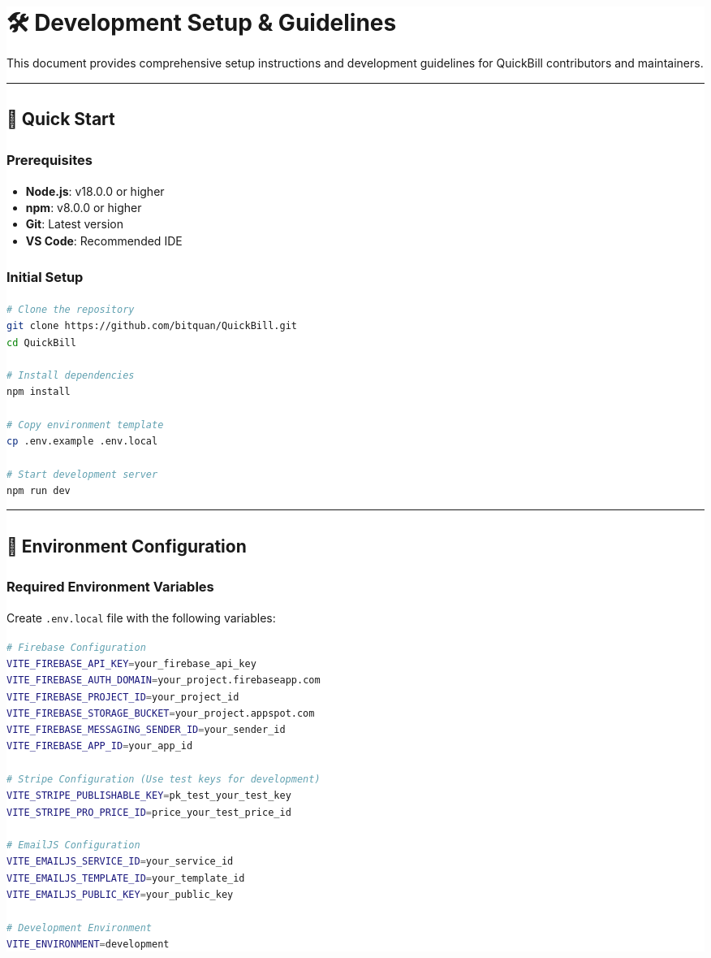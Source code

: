 # 🛠️ Development Setup & Guidelines

This document provides comprehensive setup instructions and development guidelines for QuickBill contributors and maintainers.

---

## 🚀 **Quick Start**

### **Prerequisites**
- **Node.js**: v18.0.0 or higher
- **npm**: v8.0.0 or higher
- **Git**: Latest version
- **VS Code**: Recommended IDE

### **Initial Setup**
```bash
# Clone the repository
git clone https://github.com/bitquan/QuickBill.git
cd QuickBill

# Install dependencies
npm install

# Copy environment template
cp .env.example .env.local

# Start development server
npm run dev
```

---

## 🔧 **Environment Configuration**

### **Required Environment Variables**
Create `.env.local` file with the following variables:

```bash
# Firebase Configuration
VITE_FIREBASE_API_KEY=your_firebase_api_key
VITE_FIREBASE_AUTH_DOMAIN=your_project.firebaseapp.com
VITE_FIREBASE_PROJECT_ID=your_project_id
VITE_FIREBASE_STORAGE_BUCKET=your_project.appspot.com
VITE_FIREBASE_MESSAGING_SENDER_ID=your_sender_id
VITE_FIREBASE_APP_ID=your_app_id

# Stripe Configuration (Use test keys for development)
VITE_STRIPE_PUBLISHABLE_KEY=pk_test_your_test_key
VITE_STRIPE_PRO_PRICE_ID=price_your_test_price_id

# EmailJS Configuration
VITE_EMAILJS_SERVICE_ID=your_service_id
VITE_EMAILJS_TEMPLATE_ID=your_template_id
VITE_EMAILJS_PUBLIC_KEY=your_public_key

# Development Environment
VITE_ENVIRONMENT=development
```
